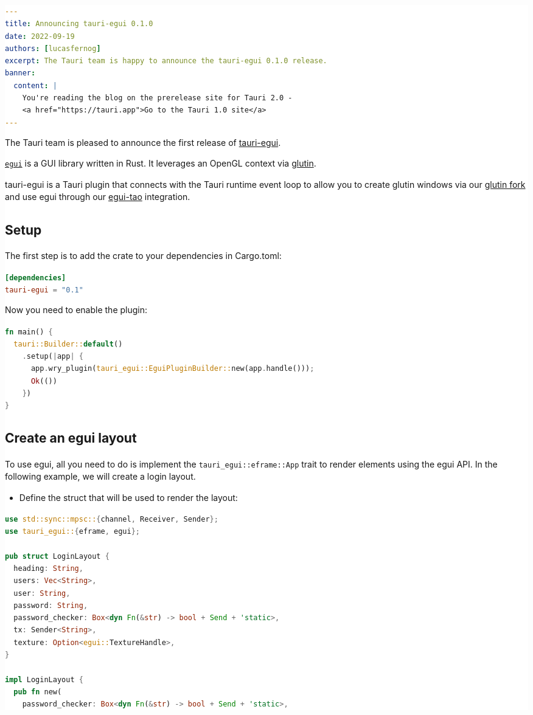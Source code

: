 ```yaml
---
title: Announcing tauri-egui 0.1.0
date: 2022-09-19
authors: [lucasfernog]
excerpt: The Tauri team is happy to announce the tauri-egui 0.1.0 release.
banner:
  content: |
    You're reading the blog on the prerelease site for Tauri 2.0 -
    <a href="https://tauri.app">Go to the Tauri 1.0 site</a>
---
```


The Tauri team is pleased to announce the first release of [tauri-egui](https://github.com/tauri-apps/tauri-egui).

[`egui`](https://github.com/emilk/egui) is a GUI library written in Rust. It leverages an OpenGL context via [glutin](https://github.com/rust-windowing/glutin).

tauri-egui is a Tauri plugin that connects with the Tauri runtime event loop to allow you to create glutin windows via our [glutin fork](https://github.com/tauri-apps/glutin)
and use egui through our [egui-tao](https://github.com/tauri-apps/egui) integration.

## Setup

The first step is to add the crate to your dependencies in Cargo.toml:

```toml
[dependencies]
tauri-egui = "0.1"
```

Now you need to enable the plugin:

```rust
fn main() {
  tauri::Builder::default()
    .setup(|app| {
      app.wry_plugin(tauri_egui::EguiPluginBuilder::new(app.handle()));
      Ok(())
    })
}
```

## Create an egui layout

To use egui, all you need to do is implement the `tauri_egui::eframe::App` trait to render elements using the egui API. In the following example, we will create a login layout.

- Define the struct that will be used to render the layout:

```rust
use std::sync::mpsc::{channel, Receiver, Sender};
use tauri_egui::{eframe, egui};

pub struct LoginLayout {
  heading: String,
  users: Vec<String>,
  user: String,
  password: String,
  password_checker: Box<dyn Fn(&str) -> bool + Send + 'static>,
  tx: Sender<String>,
  texture: Option<egui::TextureHandle>,
}

impl LoginLayout {
  pub fn new(
    password_checker: Box<dyn Fn(&str) -> bool + Send + 'static>,
```